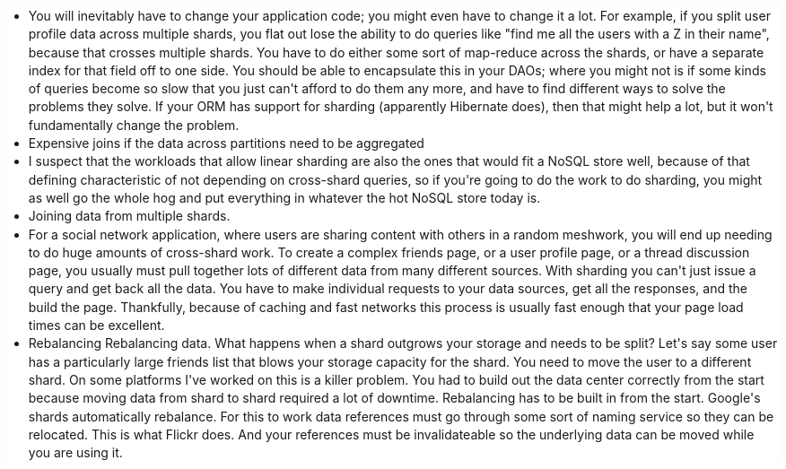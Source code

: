 * You will inevitably have to change your application code; you might even have to change it a lot. For example, if you split user profile data across multiple shards, you flat out lose the ability to do queries like "find me all the users with a Z in their name", because that crosses multiple shards. You have to do either some sort of map-reduce across the shards, or have a separate index for that field off to one side. You should be able to encapsulate this in your DAOs; where you might not is if some kinds of queries become so slow that you just can't afford to do them any more, and have to find different ways to solve the problems they solve. If your ORM has support for sharding (apparently Hibernate does), then that might help a lot, but it won't fundamentally change the problem.
* Expensive joins if the data across partitions need to be aggregated
* I suspect that the workloads that allow linear sharding are also the ones that would fit a NoSQL store well, because of that defining characteristic of not depending on cross-shard queries, so if you're going to do the work to do sharding, you might as well go the whole hog and put everything in whatever the hot NoSQL store today is.
* Joining data from multiple shards.
* For a social network application, where users are sharing content with others in a random meshwork, you will end up needing to do huge amounts of cross-shard work. To create a complex friends page, or a user profile page, or a thread discussion page, you usually must pull together lots of different data from many different sources. With sharding you can't just issue a query and get back all the data. You have to make individual requests to your data sources, get all the responses, and the build the page. Thankfully, because of caching and fast networks this process is usually fast enough that your page load times can be excellent.
* Rebalancing Rebalancing data. What happens when a shard outgrows your storage and needs to be split? Let's say some user has a particularly large friends list that blows your storage capacity for the shard. You need to move the user to a different shard. On some platforms I've worked on this is a killer problem. You had to build out the data center correctly from the start because moving data from shard to shard required a lot of downtime. Rebalancing has to be built in from the start. Google's shards automatically rebalance. For this to work data references must go through some sort of naming service so they can be relocated. This is what Flickr does. And your references must be invalidateable so the underlying data can be moved while you are using it.




